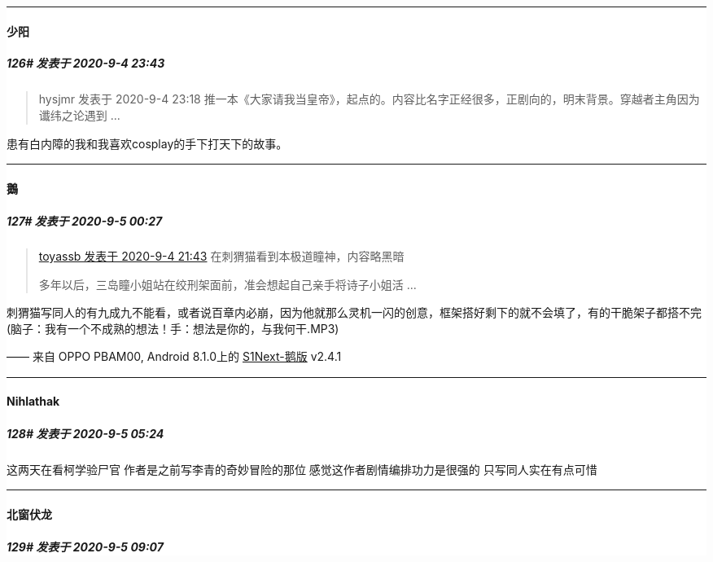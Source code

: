 





*****

####  少阳  
##### 126#       发表于 2020-9-4 23:43



<blockquote>hysjmr 发表于 2020-9-4 23:18
推一本《大家请我当皇帝》，起点的。内容比名字正经很多，正剧向的，明末背景。穿越者主角因为谶纬之论遇到 ...</blockquote>
患有白内障的我和我喜欢cosplay的手下打天下的故事。







*****

####  鵝  
##### 127#       发表于 2020-9-5 00:27



<blockquote><a href="httphttps://bbs.saraba1st.com/2b/forum.php?mod=redirect&amp;goto=findpost&amp;pid=48643160&amp;ptid=1957662" target="_blank">toyassb 发表于 2020-9-4 21:43</a>
在刺猬猫看到本极道瞳神，内容略黑暗

多年以后，三岛瞳小姐站在绞刑架面前，准会想起自己亲手将诗子小姐活 ...</blockquote>
刺猬猫写同人的有九成九不能看，或者说百章内必崩，因为他就那么灵机一闪的创意，框架搭好剩下的就不会填了，有的干脆架子都搭不完(脑子：我有一个不成熟的想法！手：想法是你的，与我何干.MP3)

—— 来自 OPPO PBAM00, Android 8.1.0上的 [S1Next-鹅版](https://github.com/ykrank/S1-Next/releases) v2.4.1







*****

####  Nihlathak  
##### 128#       发表于 2020-9-5 05:24




这两天在看柯学验尸官
作者是之前写李青的奇妙冒险的那位
感觉这作者剧情编排功力是很强的
只写同人实在有点可惜







*****

####  北窗伏龙  
##### 129#       发表于 2020-9-5 09:07
